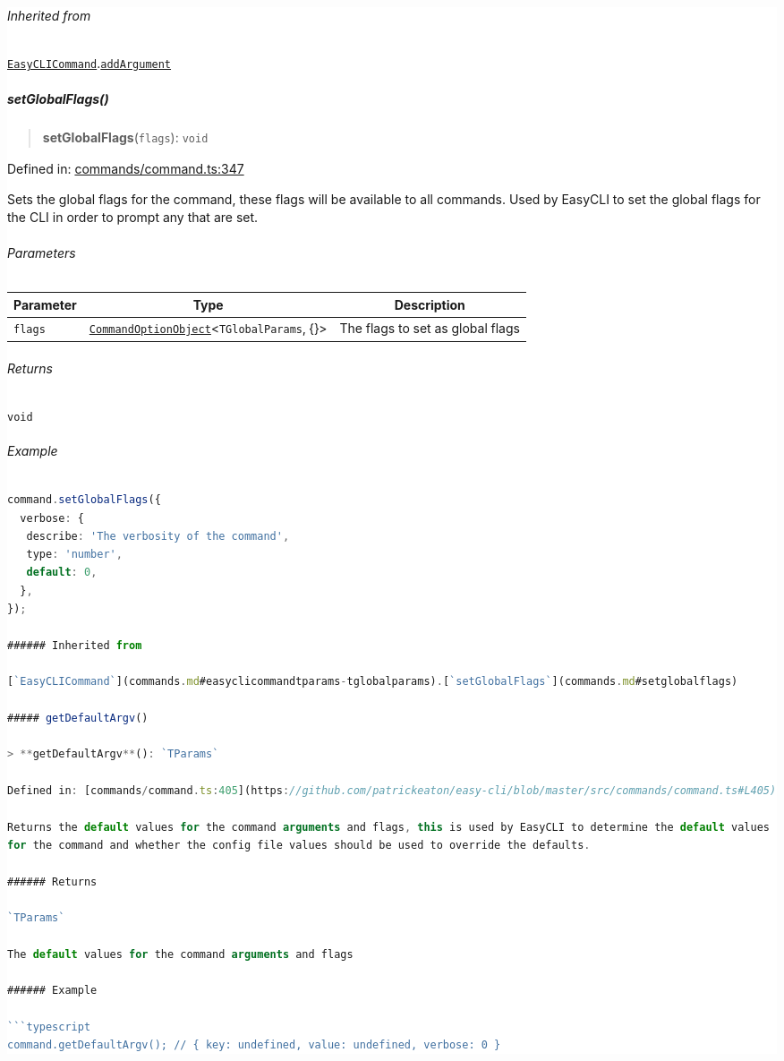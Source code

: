 ```typescript
```

###### Inherited from

[`EasyCLICommand`](commands.md#easyclicommandtparams-tglobalparams).[`addArgument`](commands.md#addargument)

##### setGlobalFlags()

> **setGlobalFlags**(`flags`): `void`

Defined in: [commands/command.ts:347](https://github.com/patrickeaton/easy-cli/blob/master/src/commands/command.ts#L347)

Sets the global flags for the command, these flags will be available to all commands. Used by EasyCLI to set the global flags for the CLI in order to prompt any that are set.

###### Parameters

| Parameter | Type | Description |
| ------ | ------ | ------ |
| `flags` | [`CommandOptionObject`](commands.md#commandoptionobjecttparams-tglobalparams)\<`TGlobalParams`, \{\}\> | The flags to set as global flags |

###### Returns

`void`

###### Example

```typescript
command.setGlobalFlags({
  verbose: {
   describe: 'The verbosity of the command',
   type: 'number',
   default: 0,
  },
});

###### Inherited from

[`EasyCLICommand`](commands.md#easyclicommandtparams-tglobalparams).[`setGlobalFlags`](commands.md#setglobalflags)

##### getDefaultArgv()

> **getDefaultArgv**(): `TParams`

Defined in: [commands/command.ts:405](https://github.com/patrickeaton/easy-cli/blob/master/src/commands/command.ts#L405)

Returns the default values for the command arguments and flags, this is used by EasyCLI to determine the default values for the command and whether the config file values should be used to override the defaults.

###### Returns

`TParams`

The default values for the command arguments and flags

###### Example

```typescript
command.getDefaultArgv(); // { key: undefined, value: undefined, verbose: 0 }
```
